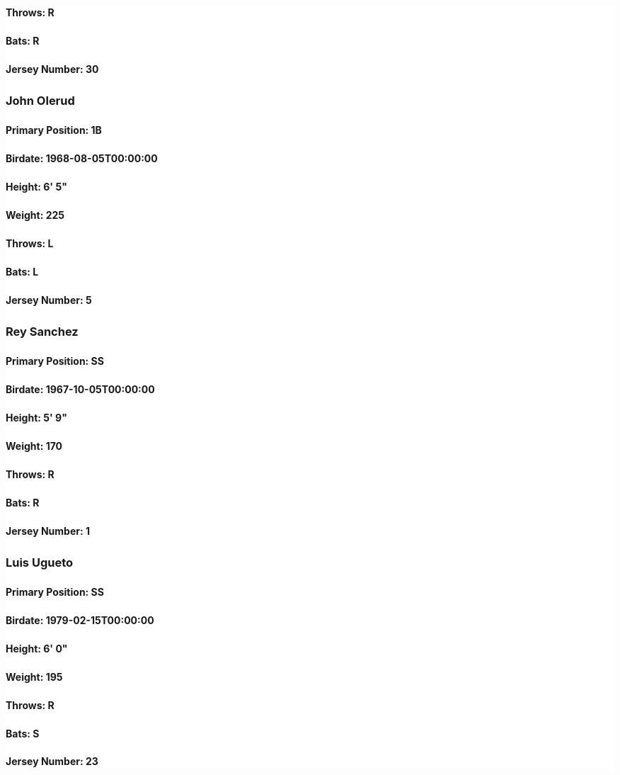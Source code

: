#### Throws: R
#### Bats: R
#### Jersey Number: 30
### John Olerud
#### Primary Position: 1B
#### Birdate: 1968-08-05T00:00:00
#### Height: 6' 5"
#### Weight: 225
#### Throws: L
#### Bats: L
#### Jersey Number: 5
### Rey Sanchez
#### Primary Position: SS
#### Birdate: 1967-10-05T00:00:00
#### Height: 5' 9"
#### Weight: 170
#### Throws: R
#### Bats: R
#### Jersey Number: 1
### Luis Ugueto
#### Primary Position: SS
#### Birdate: 1979-02-15T00:00:00
#### Height: 6' 0"
#### Weight: 195
#### Throws: R
#### Bats: S
#### Jersey Number: 23
